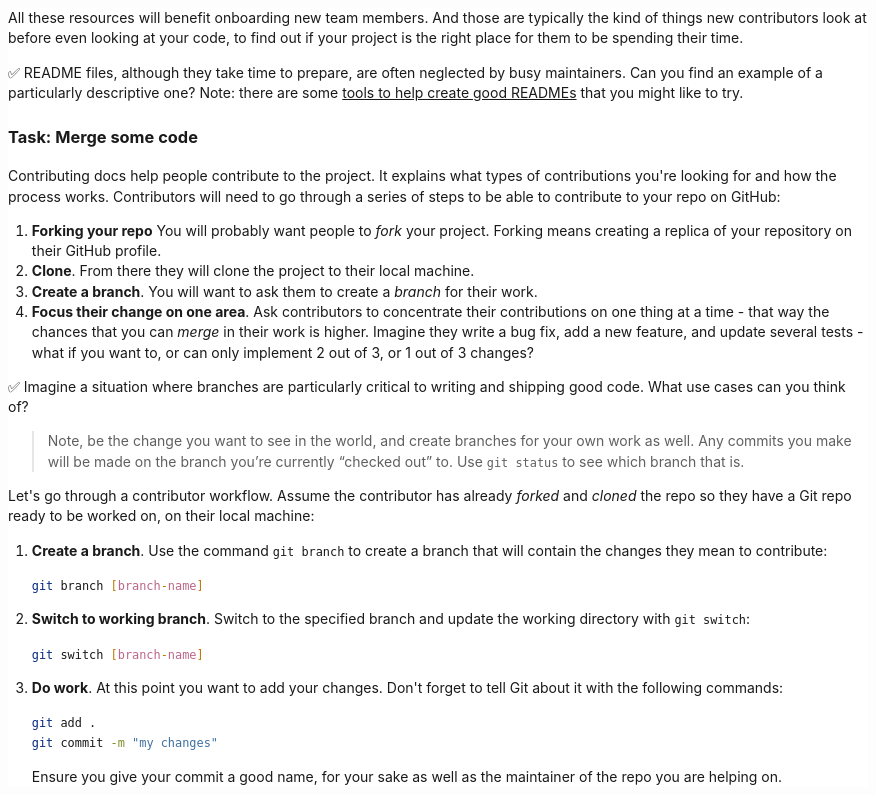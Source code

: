 All these resources will benefit onboarding new team members. And those are typically the kind of things new contributors look at before even looking at your code, to find out if your project is the right place for them to be spending their time.

✅ README files, although they take time to prepare, are often neglected by busy maintainers. Can you find an example of a particularly descriptive one? Note: there are some [tools to help create good READMEs](https://www.makeareadme.com/) that you might like to try.

### Task: Merge some code

Contributing docs help people contribute to the project. It explains what types of contributions you're looking for and how the process works. Contributors will need to go through a series of steps to be able to contribute to your repo on GitHub:

1. **Forking your repo** You will probably want people to _fork_ your project. Forking means creating a replica of your repository on their GitHub profile.
1. **Clone**. From there they will clone the project to their local machine.
1. **Create a branch**. You will want to ask them to create a _branch_ for their work.
1. **Focus their change on one area**. Ask contributors to concentrate their contributions on one thing at a time - that way the chances that you can _merge_ in their work is higher. Imagine they write a bug fix, add a new feature, and update several tests - what if you want to, or can only implement 2 out of 3, or 1 out of 3 changes?

✅ Imagine a situation where branches are particularly critical to writing and shipping good code. What use cases can you think of?

> Note, be the change you want to see in the world, and create branches for your own work as well. Any commits you make will be made on the branch you’re currently “checked out” to. Use `git status` to see which branch that is.

Let's go through a contributor workflow. Assume the contributor has already _forked_ and _cloned_ the repo so they have a Git repo ready to be worked on, on their local machine:

1. **Create a branch**. Use the command `git branch` to create a branch that will contain the changes they mean to contribute:

    ```bash
    git branch [branch-name]
    ```

1. **Switch to working branch**. Switch to the specified branch and update the working directory with `git switch`:

    ```bash
    git switch [branch-name]
    ```

1. **Do work**. At this point you want to add your changes. Don't forget to tell Git about it with the following commands:

    ```bash
    git add .
    git commit -m "my changes"
    ```

    Ensure you give your commit a good name, for your sake as well as the maintainer of the repo you are helping on.
